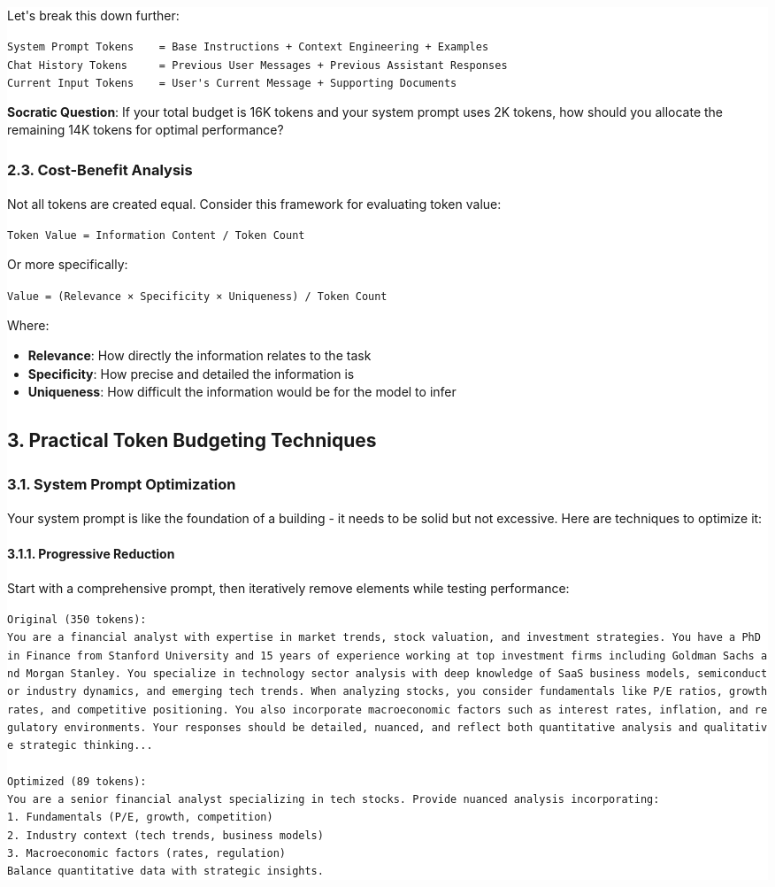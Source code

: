 Let's break this down further:

```
System Prompt Tokens    = Base Instructions + Context Engineering + Examples
Chat History Tokens     = Previous User Messages + Previous Assistant Responses
Current Input Tokens    = User's Current Message + Supporting Documents
```

**Socratic Question**: If your total budget is 16K tokens and your system prompt uses 2K tokens, how should you allocate the remaining 14K tokens for optimal performance?

### 2.3. Cost-Benefit Analysis

Not all tokens are created equal. Consider this framework for evaluating token value:

```
Token Value = Information Content / Token Count
```

Or more specifically:

```
Value = (Relevance × Specificity × Uniqueness) / Token Count
```

Where:
- **Relevance**: How directly the information relates to the task
- **Specificity**: How precise and detailed the information is
- **Uniqueness**: How difficult the information would be for the model to infer

## 3. Practical Token Budgeting Techniques

### 3.1. System Prompt Optimization

Your system prompt is like the foundation of a building - it needs to be solid but not excessive. Here are techniques to optimize it:

#### 3.1.1. Progressive Reduction

Start with a comprehensive prompt, then iteratively remove elements while testing performance:

```
Original (350 tokens):
You are a financial analyst with expertise in market trends, stock valuation, and investment strategies. You have a PhD in Finance from Stanford University and 15 years of experience working at top investment firms including Goldman Sachs and Morgan Stanley. You specialize in technology sector analysis with deep knowledge of SaaS business models, semiconductor industry dynamics, and emerging tech trends. When analyzing stocks, you consider fundamentals like P/E ratios, growth rates, and competitive positioning. You also incorporate macroeconomic factors such as interest rates, inflation, and regulatory environments. Your responses should be detailed, nuanced, and reflect both quantitative analysis and qualitative strategic thinking...

Optimized (89 tokens):
You are a senior financial analyst specializing in tech stocks. Provide nuanced analysis incorporating:
1. Fundamentals (P/E, growth, competition)
2. Industry context (tech trends, business models)
3. Macroeconomic factors (rates, regulation)
Balance quantitative data with strategic insights.
```
